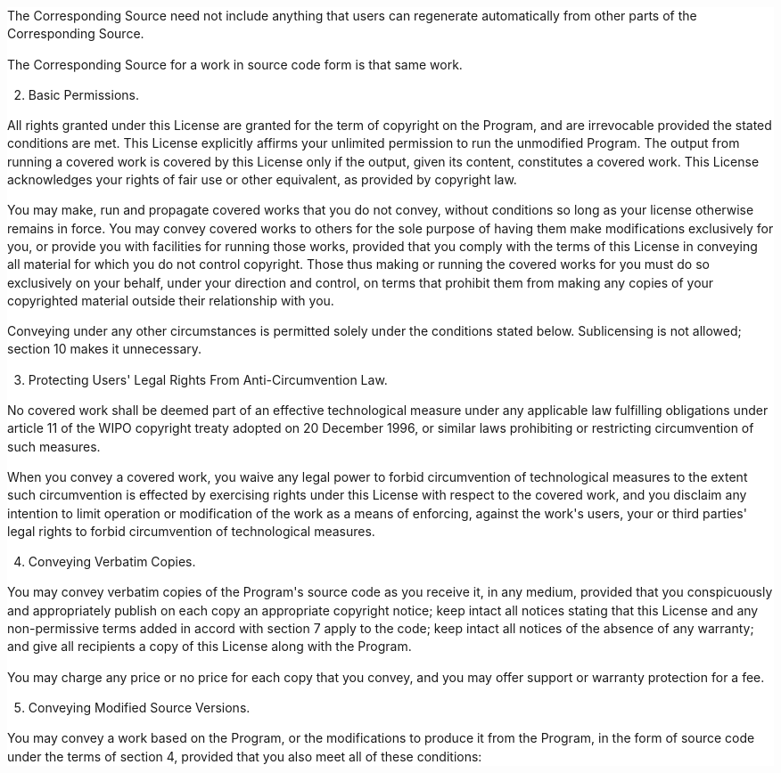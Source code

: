 The Corresponding Source need not include anything that users can regenerate
automatically from other parts of the Corresponding Source.

The Corresponding Source for a work in source code form is that same work.

2. Basic Permissions.

All rights granted under this License are granted for the term of copyright on
the Program, and are irrevocable provided the stated conditions are met. This
License explicitly affirms your unlimited permission to run the unmodified
Program. The output from running a covered work is covered by this License only
if the output, given its content, constitutes a covered work. This License
acknowledges your rights of fair use or other equivalent, as provided by
copyright law.

You may make, run and propagate covered works that you do not convey, without
conditions so long as your license otherwise remains in force. You may convey
covered works to others for the sole purpose of having them make modifications
exclusively for you, or provide you with facilities for running those works,
provided that you comply with the terms of this License in conveying all material
for which you do not control copyright. Those thus making or running the covered
works for you must do so exclusively on your behalf, under your direction and
control, on terms that prohibit them from making any copies of your copyrighted
material outside their relationship with you.

Conveying under any other circumstances is permitted solely under the conditions
stated below. Sublicensing is not allowed; section 10 makes it unnecessary.

3. Protecting Users' Legal Rights From Anti-Circumvention Law.

No covered work shall be deemed part of an effective technological measure under
any applicable law fulfilling obligations under article 11 of the WIPO copyright
treaty adopted on 20 December 1996, or similar laws prohibiting or restricting
circumvention of such measures.

When you convey a covered work, you waive any legal power to forbid circumvention
of technological measures to the extent such circumvention is effected by
exercising rights under this License with respect to the covered work, and you
disclaim any intention to limit operation or modification of the work as a means
of enforcing, against the work's users, your or third parties' legal rights to
forbid circumvention of technological measures.

4. Conveying Verbatim Copies.

You may convey verbatim copies of the Program's source code as you receive it, in
any medium, provided that you conspicuously and appropriately publish on each
copy an appropriate copyright notice; keep intact all notices stating that this
License and any non-permissive terms added in accord with section 7 apply to the
code; keep intact all notices of the absence of any warranty; and give all
recipients a copy of this License along with the Program.

You may charge any price or no price for each copy that you convey, and you may
offer support or warranty protection for a fee.

5. Conveying Modified Source Versions.

You may convey a work based on the Program, or the modifications to produce it
from the Program, in the form of source code under the terms of section 4,
provided that you also meet all of these conditions:
